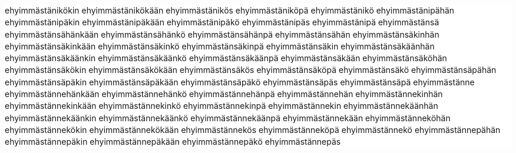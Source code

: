 ehyimmästänikökin
ehyimmästänikökään
ehyimmästänikös
ehyimmästäniköpä
ehyimmästänikö
ehyimmästänipähän
ehyimmästänipäkin
ehyimmästänipäkään
ehyimmästänipäkö
ehyimmästänipäs
ehyimmästänipä
ehyimmästänsä
ehyimmästänsähänkään
ehyimmästänsähänkö
ehyimmästänsähänpä
ehyimmästänsähän
ehyimmästänsäkinhän
ehyimmästänsäkinkään
ehyimmästänsäkinkö
ehyimmästänsäkinpä
ehyimmästänsäkin
ehyimmästänsäkäänhän
ehyimmästänsäkäänkin
ehyimmästänsäkäänkö
ehyimmästänsäkäänpä
ehyimmästänsäkään
ehyimmästänsäköhän
ehyimmästänsäkökin
ehyimmästänsäkökään
ehyimmästänsäkös
ehyimmästänsäköpä
ehyimmästänsäkö
ehyimmästänsäpähän
ehyimmästänsäpäkin
ehyimmästänsäpäkään
ehyimmästänsäpäkö
ehyimmästänsäpäs
ehyimmästänsäpä
ehyimmästänne
ehyimmästännehänkään
ehyimmästännehänkö
ehyimmästännehänpä
ehyimmästännehän
ehyimmästännekinhän
ehyimmästännekinkään
ehyimmästännekinkö
ehyimmästännekinpä
ehyimmästännekin
ehyimmästännekäänhän
ehyimmästännekäänkin
ehyimmästännekäänkö
ehyimmästännekäänpä
ehyimmästännekään
ehyimmästänneköhän
ehyimmästännekökin
ehyimmästännekökään
ehyimmästännekös
ehyimmästänneköpä
ehyimmästännekö
ehyimmästännepähän
ehyimmästännepäkin
ehyimmästännepäkään
ehyimmästännepäkö
ehyimmästännepäs